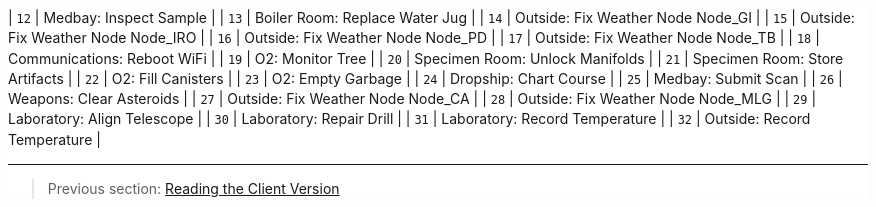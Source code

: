| `12` | Medbay: Inspect Sample |
| `13` | Boiler Room: Replace Water Jug |
| `14` | Outside: Fix Weather Node Node_GI |
| `15` | Outside: Fix Weather Node Node_IRO |
| `16` | Outside: Fix Weather Node Node_PD |
| `17` | Outside: Fix Weather Node Node_TB |
| `18` | Communications: Reboot WiFi |
| `19` | O2: Monitor Tree |
| `20` | Specimen Room: Unlock Manifolds |
| `21` | Specimen Room: Store Artifacts |
| `22` | O2: Fill Canisters |
| `23` | O2: Empty Garbage |
| `24` | Dropship: Chart Course |
| `25` | Medbay: Submit Scan |
| `26` | Weapons: Clear Asteroids |
| `27` | Outside: Fix Weather Node Node_CA |
| `28` | Outside: Fix Weather Node Node_MLG |
| `29` | Laboratory: Align Telescope |
| `30` | Laboratory: Repair Drill |
| `31` | Laboratory: Record Temperature |
| `32` | Outside: Record Temperature |

---

> Previous section: [Reading the Client Version](03_reading_the_client_version.md)
